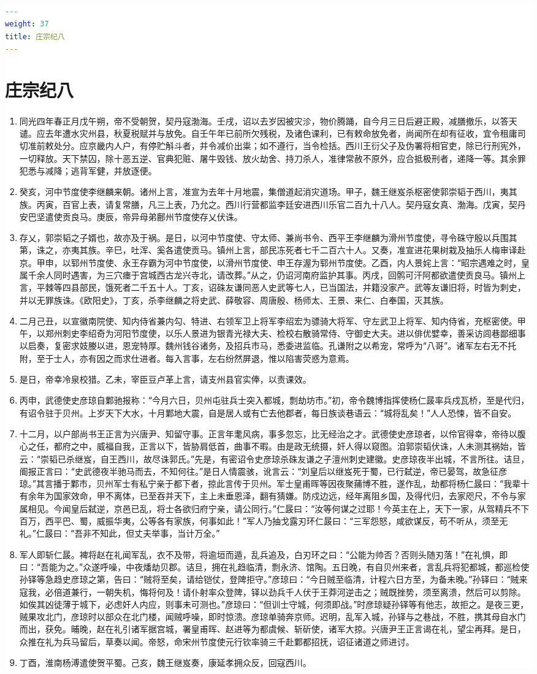 ```yaml
---
weight: 37
title: 庄宗纪八
---
```


# 庄宗纪八

1. <span id="庄宗纪八-1"></span>
同光四年春正月戊午朔，帝不受朝贺，契丹寇渤海。壬戌，诏以去岁因被灾沴，物价腾踊，自今月三日后避正殿，减膳撤乐，以答天谴。应去年遭水灾州县，秋夏税赋并与放免。自壬午年已前所欠残税，及诸色课利，已有敕命放免者，尚闻所在却有征收，宜令租庸司切准前敕处分。应京畿内人户，有停贮斛斗者，并令减价出粜；如不遵行，当令检括。西川王衍父子及伪署将相官吏，除已行刑宪外，一切释放。天下禁囚，除十恶五逆、官典犯赃、屠牛毁钱、放火劫舍、持刀杀人，准律常赦不原外，应合抵极刑者，递降一等。其余罪犯悉与减降；逃背军健，并放逐便。

2. <span id="庄宗纪八-2"></span>
癸亥，河中节度使李继麟来朝。诸州上言，准宣为去年十月地震，集僧道起消灾道场。甲子，魏王继岌杀枢密使郭崇韬于西川，夷其族。丙寅，百官上表，请复常膳，凡三上表，乃允之。西川行营都监李廷安进西川乐官二百九十八人。契丹寇女真、渤海。戊寅，契丹安巴坚遣使贡良马。庚辰，帝异母弟鄜州节度使存乂伏诛。

3. <span id="庄宗纪八-3"></span>
存乂，郭崇韬之子婿也，故亦及于祸。是日，以河中节度使、守太师、兼尚书令、西平王李继麟为滑州节度使，寻令硃守殷以兵围其第，诛之，亦夷其族。辛巳，吐浑、奚各遣使贡马。镇州上言，部民冻死者七千二百六十人。又奏，准宣进花果树栽及抽乐人梅审译赴京。甲申，以郓州节度使、永王存霸为河中节度使，以滑州节度使、申王存渥为郓州节度使。乙酉，内人景姹上言：“昭宗遇难之时，皇属千余人同时遇害，为三穴瘗于宫城西古龙兴寺北，请改葬。”从之，仍诏河南府监护其事。丙戌，回鹘可汗阿都欲遣使贡良马。镇州上言，平棘等四县部民，饿死者二千五十人。丁亥，诏硃友谦同恶人史武等七人，已当国法，并籍没家产。武等友谦旧将，时皆为刺史，并以无罪族诛。《欧阳史》，丁亥，杀李继麟之将史武、薛敬容、周唐殷、杨师太、王景、来仁、白奉国，灭其族。

4. <span id="庄宗纪八-4"></span>
二月己丑，以宣徽南院使、知内侍省兼内勾、特进、右领军卫上将军李绍宏为骠骑大将军、守左武卫上将军、知内侍省，充枢密使。甲午，以郑州刺史李绍奇为河阳节度使，以乐人景进为银青光禄大夫、检校右散骑常侍、守御史大夫。进以俳优嬖幸，善采访闾巷鄙细事以启奏，复密求妓媵以进，恩宠特厚。魏州钱谷诸务，及招兵市马，悉委进监临。孔谦附之以希宠，常呼为“八哥”。诸军左右无不托附，至于士人，亦有因之而求仕进者。每入言事，左右纷然屏退，惟以陷害荧惑为意焉。

5. <span id="庄宗纪八-5"></span>
是日，帝幸冷泉校猎。乙未，宰臣豆卢革上言，请支州县官实俸，以责课效。

6. <span id="庄宗纪八-6"></span>
丙申，武德使史彦琼自鄴驰报称：“今月六日，贝州屯驻兵士突入都城，剽劫坊市。”初，帝令魏博指挥使杨仁晸率兵戍瓦桥，至是代归，有诏令驻于贝州。上岁天下大水，十月鄴地大震，自是居人或有亡去他郡者，每日族谈巷语云：“城将乱矣！”人人恐悚，皆不自安。

7. <span id="庄宗纪八-7"></span>
十二月，以户部尚书王正言为兴唐尹、知留守事。正言年耄风病，事多忽忘，比无经治之才。武德使史彦琼者，以伶官得幸，帝待以腹心之任，都府之中，威福自我，正言以下，皆胁肩低首，曲事不暇。由是政无统摄，奸人得以窥图。洎郭崇韬伏诛，人未测其祸始，皆云：“崇韬已杀继岌，自王西川，故尽诛郭氏。”先是，有密诏令史彦琼杀硃友谦之子澶州刺史建徽。史彦琼夜半出城，不言所往。诘旦，阍报正言曰：“史武德夜半驰马而去，不知何往。”是日人情震骇，讹言云：“刘皇后以继岌死于蜀，已行弑逆，帝已晏驾，故急征彦琼。”其言播于鄴市，贝州军士有私宁亲于都下者，掠此言传于贝州。军士皇甫晖等因夜聚蒱博不胜，遂作乱，劫都将杨仁晸曰：“我辈十有余年为国家效命，甲不离体，已至吞并天下，主上未垂恩泽，翻有猜嫌。防戍边远，经年离阻乡国，及得代归，去家咫尺，不令与家属相见。今闻皇后弑逆，京邑已乱，将士各欲归府宁亲，请公同行。”仁晸曰：“汝等何谋之过耶！今英主在上，天下一家，从驾精兵不下百万，西平巴、蜀，威振华夷，公等各有家族，何事如此！”军人乃抽戈露刃环仁晸曰：“三军怨怒，咸欲谋反，苟不听从，须至无礼。”仁晸曰：“吾非不知此，但丈夫举事，当计万全。”

8. <span id="庄宗纪八-8"></span>
军人即斩仁晸。裨将赵在礼闻军乱，衣不及带，将逾垣而遁，乱兵追及，白刃环之曰：“公能为帅否？否则头随刃落！”在礼惧，即曰：“吾能为之。”众遂呼噪，中夜燔劫贝郡。诘旦，拥在礼趋临清，剽永济、馆陶。五日晚，有自贝州来者，言乱兵将犯都城，都巡检使孙铎等急趋史彦琼之第，告曰：“贼将至矣，请给铠仗，登陴拒守。”彦琼曰：“今日贼至临清，计程六日方至，为备未晚。”孙铎曰：“贼来寇我，必倍道兼行，一朝失机，悔将何及！请仆射率众登陴，铎以劲兵千人伏于王莽河逆击之；贼既挫势，须至离溃，然后可以剪除。如俟其凶徒薄于城下，必虑奸人内应，则事未可测也。”彦琼曰：“但训士守城，何须即战。”时彦琼疑孙铎等有他志，故拒之。是夜三更，贼果攻北门，彦琼时以部众在北门楼，闻贼呼噪，即时惊溃。彦琼单骑奔京师。迟明，乱军入城，孙铎与之巷战，不胜，携其母自水门而出，获免。晡晚，赵在礼引诸军据宫城，署皇甫晖、赵进等为都虞候、斩斫使，诸军大掠。兴唐尹王正言谒在礼，望尘再拜。是日，众推在礼为兵马留后，草奏以闻。帝怒，命宋州节度使元行钦率骑三千赴鄴都招抚，诏征诸道之师进讨。

9. <span id="庄宗纪八-9"></span>
丁酉，淮南杨溥遣使贺平蜀。己亥，魏王继岌奏，康延孝拥众反，回寇西川。
